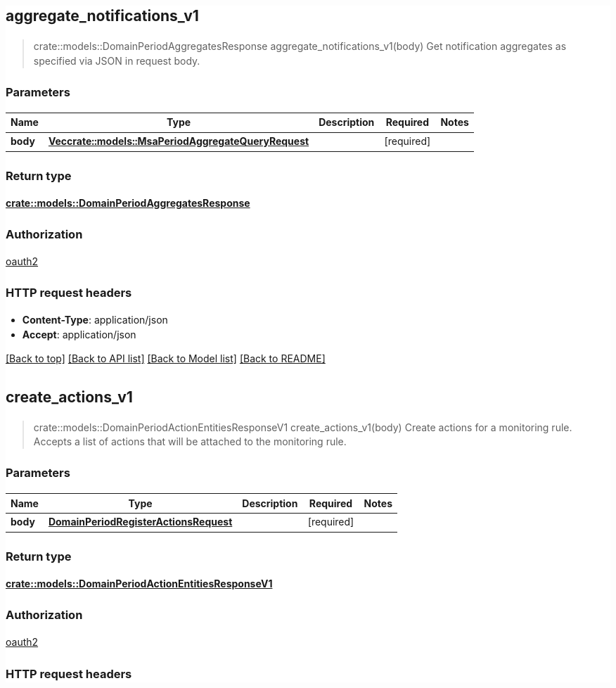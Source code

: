
## aggregate_notifications_v1

> crate::models::DomainPeriodAggregatesResponse aggregate_notifications_v1(body)
Get notification aggregates as specified via JSON in request body.

### Parameters


Name | Type | Description  | Required | Notes
------------- | ------------- | ------------- | ------------- | -------------
**body** | [**Vec<crate::models::MsaPeriodAggregateQueryRequest>**](msa.AggregateQueryRequest.md) |  | [required] |

### Return type

[**crate::models::DomainPeriodAggregatesResponse**](domain.AggregatesResponse.md)

### Authorization

[oauth2](../README.md#oauth2)

### HTTP request headers

- **Content-Type**: application/json
- **Accept**: application/json

[[Back to top]](#) [[Back to API list]](../README.md#documentation-for-api-endpoints) [[Back to Model list]](../README.md#documentation-for-models) [[Back to README]](../README.md)


## create_actions_v1

> crate::models::DomainPeriodActionEntitiesResponseV1 create_actions_v1(body)
Create actions for a monitoring rule. Accepts a list of actions that will be attached to the monitoring rule.

### Parameters


Name | Type | Description  | Required | Notes
------------- | ------------- | ------------- | ------------- | -------------
**body** | [**DomainPeriodRegisterActionsRequest**](DomainPeriodRegisterActionsRequest.md) |  | [required] |

### Return type

[**crate::models::DomainPeriodActionEntitiesResponseV1**](domain.ActionEntitiesResponseV1.md)

### Authorization

[oauth2](../README.md#oauth2)

### HTTP request headers
